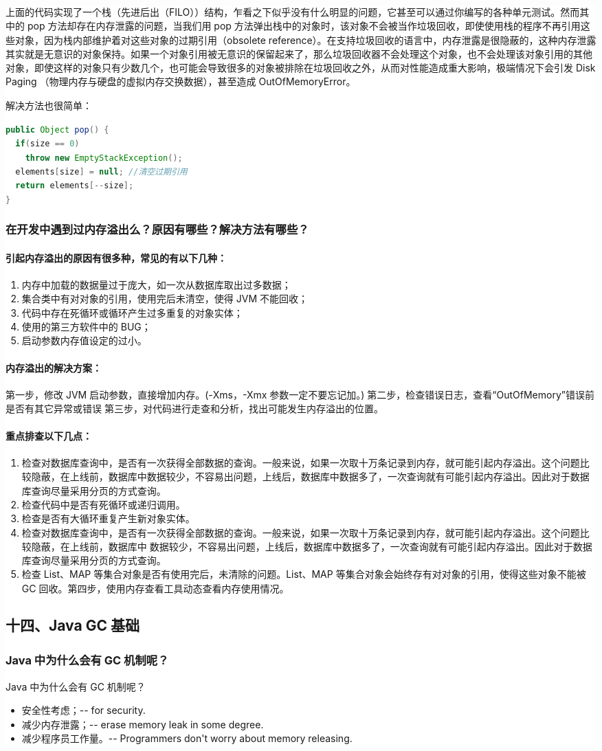 上面的代码实现了一个栈（先进后出（FILO））结构，乍看之下似乎没有什么明显的问题，它甚至可以通过你编写的各种单元测试。然而其中的 pop 方法却存在内存泄露的问题，当我们用 pop 方法弹出栈中的对象时，该对象不会被当作垃圾回收，即使使用栈的程序不再引用这些对象，因为栈内部维护着对这些对象的过期引用（obsolete reference）。在支持垃圾回收的语言中，内存泄露是很隐蔽的，这种内存泄露其实就是无意识的对象保持。如果一个对象引用被无意识的保留起来了，那么垃圾回收器不会处理这个对象，也不会处理该对象引用的其他对象，即使这样的对象只有少数几个，也可能会导致很多的对象被排除在垃圾回收之外，从而对性能造成重大影响，极端情况下会引发 Disk Paging （物理内存与硬盘的虚拟内存交换数据），甚至造成 OutOfMemoryError。

解决方法也很简单：

```Java
public Object pop() {
  if(size == 0)
    throw new EmptyStackException();
  elements[size] = null; //清空过期引用
  return elements[--size];
}
```

### 在开发中遇到过内存溢出么？原因有哪些？解决方法有哪些？

#### 引起内存溢出的原因有很多种，常见的有以下几种：

1. 内存中加载的数据量过于庞大，如一次从数据库取出过多数据；
2. 集合类中有对对象的引用，使用完后未清空，使得 JVM 不能回收；
3. 代码中存在死循环或循环产生过多重复的对象实体；
4. 使用的第三方软件中的 BUG；
5. 启动参数内存值设定的过小。

#### 内存溢出的解决方案：

第一步，修改 JVM 启动参数，直接增加内存。(-Xms，-Xmx 参数一定不要忘记加。)
第二步，检查错误日志，查看“OutOfMemory”错误前是否有其它异常或错误
第三步，对代码进行走查和分析，找出可能发生内存溢出的位置。

#### 重点排查以下几点：

1. 检查对数据库查询中，是否有一次获得全部数据的查询。一般来说，如果一次取十万条记录到内存，就可能引起内存溢出。这个问题比较隐蔽，在上线前，数据库中数据较少，不容易出问题，上线后，数据库中数据多了，一次查询就有可能引起内存溢出。因此对于数据库查询尽量采用分页的方式查询。
2. 检查代码中是否有死循环或递归调用。
3. 检查是否有大循环重复产生新对象实体。
4. 检查对数据库查询中，是否有一次获得全部数据的查询。一般来说，如果一次取十万条记录到内存，就可能引起内存溢出。这个问题比较隐蔽，在上线前，数据库中 数据较少，不容易出问题，上线后，数据库中数据多了，一次查询就有可能引起内存溢出。因此对于数据库查询尽量采用分页的方式查询。
5. 检查 List、MAP 等集合对象是否有使用完后，未清除的问题。List、MAP 等集合对象会始终存有对对象的引用，使得这些对象不能被 GC 回收。第四步，使用内存查看工具动态查看内存使用情况。





## 十四、Java GC 基础

### Java 中为什么会有 GC 机制呢？

Java 中为什么会有 GC 机制呢？

- 安全性考虑；-- for security.
- 减少内存泄露；-- erase memory leak in some degree.
- 减少程序员工作量。-- Programmers don't worry about memory releasing.


[1]: https://www.hollischuang.com/archives/3186